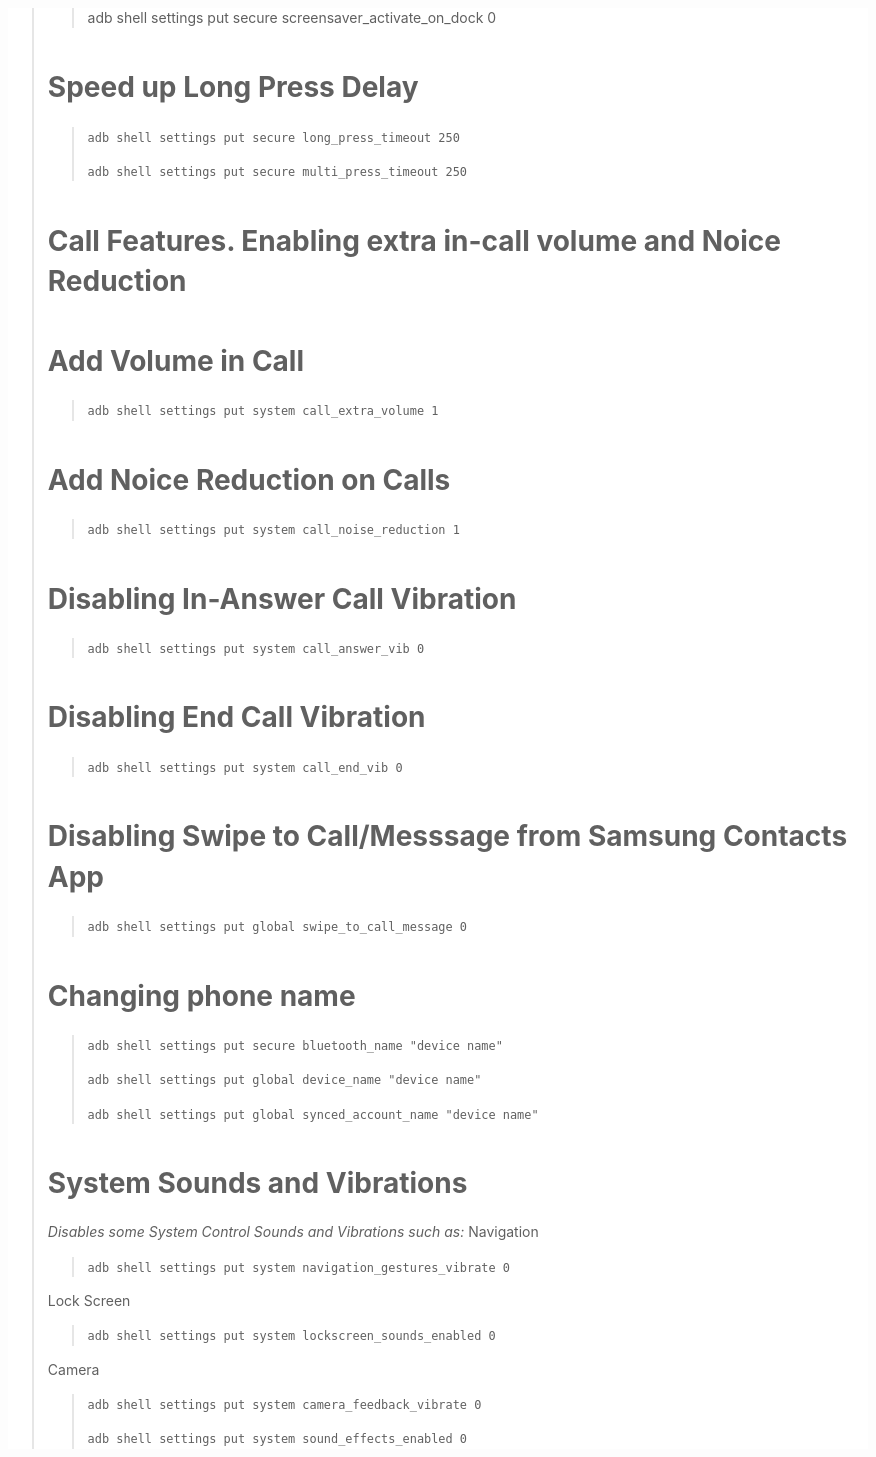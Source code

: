 >>```
>>```
>>adb shell settings put secure screensaver_activate_on_dock 0
>>```
># Speed up Long Press Delay
>> ```
>> adb shell settings put secure long_press_timeout 250
>> ```
>> ```
>> adb shell settings put secure multi_press_timeout 250
>> ```
>>
># Call Features. Enabling extra in-call volume and Noice Reduction
># Add Volume in Call
>> ```
>> adb shell settings put system call_extra_volume 1
>> ```
># Add Noice Reduction on Calls
>> ```
>> adb shell settings put system call_noise_reduction 1
>> ```
># Disabling In-Answer Call Vibration
>> ```
>> adb shell settings put system call_answer_vib 0
>> ```
># Disabling End Call Vibration
>> ```
>> adb shell settings put system call_end_vib 0
>> ```
># Disabling Swipe to Call/Messsage from Samsung Contacts App
>> ```
>> adb shell settings put global swipe_to_call_message 0
>> ```
># Changing phone name
>> ```
>> adb shell settings put secure bluetooth_name "device name"
>> ```
>> ```
>> adb shell settings put global device_name "device name"
>> ```
>> ```
>> adb shell settings put global synced_account_name "device name"
>> ```
># System Sounds and Vibrations
>*Disables some System Control Sounds and Vibrations such as:*
>Navigation
>> ```
>> adb shell settings put system navigation_gestures_vibrate 0
>> ```
>Lock Screen
>> ```
>> adb shell settings put system lockscreen_sounds_enabled 0
>> ```
>Camera
>>```
>>adb shell settings put system camera_feedback_vibrate 0
>>```
>>```
>>adb shell settings put system sound_effects_enabled 0
>>```
